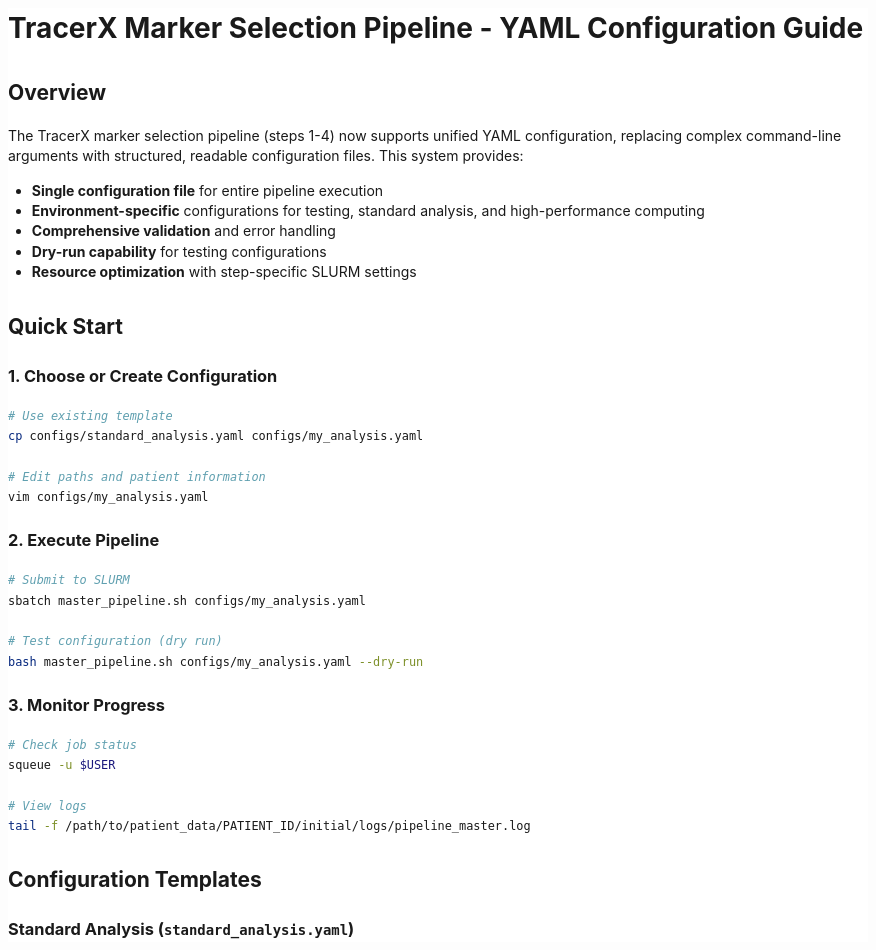 # TracerX Marker Selection Pipeline - YAML Configuration Guide

## Overview

The TracerX marker selection pipeline (steps 1-4) now supports unified YAML configuration, replacing complex command-line arguments with structured, readable configuration files. This system provides:

- **Single configuration file** for entire pipeline execution
- **Environment-specific** configurations for testing, standard analysis, and high-performance computing
- **Comprehensive validation** and error handling
- **Dry-run capability** for testing configurations
- **Resource optimization** with step-specific SLURM settings

## Quick Start

### 1. Choose or Create Configuration

```bash
# Use existing template
cp configs/standard_analysis.yaml configs/my_analysis.yaml

# Edit paths and patient information
vim configs/my_analysis.yaml
```

### 2. Execute Pipeline

```bash
# Submit to SLURM
sbatch master_pipeline.sh configs/my_analysis.yaml

# Test configuration (dry run)
bash master_pipeline.sh configs/my_analysis.yaml --dry-run
```

### 3. Monitor Progress

```bash
# Check job status
squeue -u $USER

# View logs
tail -f /path/to/patient_data/PATIENT_ID/initial/logs/pipeline_master.log
```

## Configuration Templates

### Standard Analysis (`standard_analysis.yaml`)
